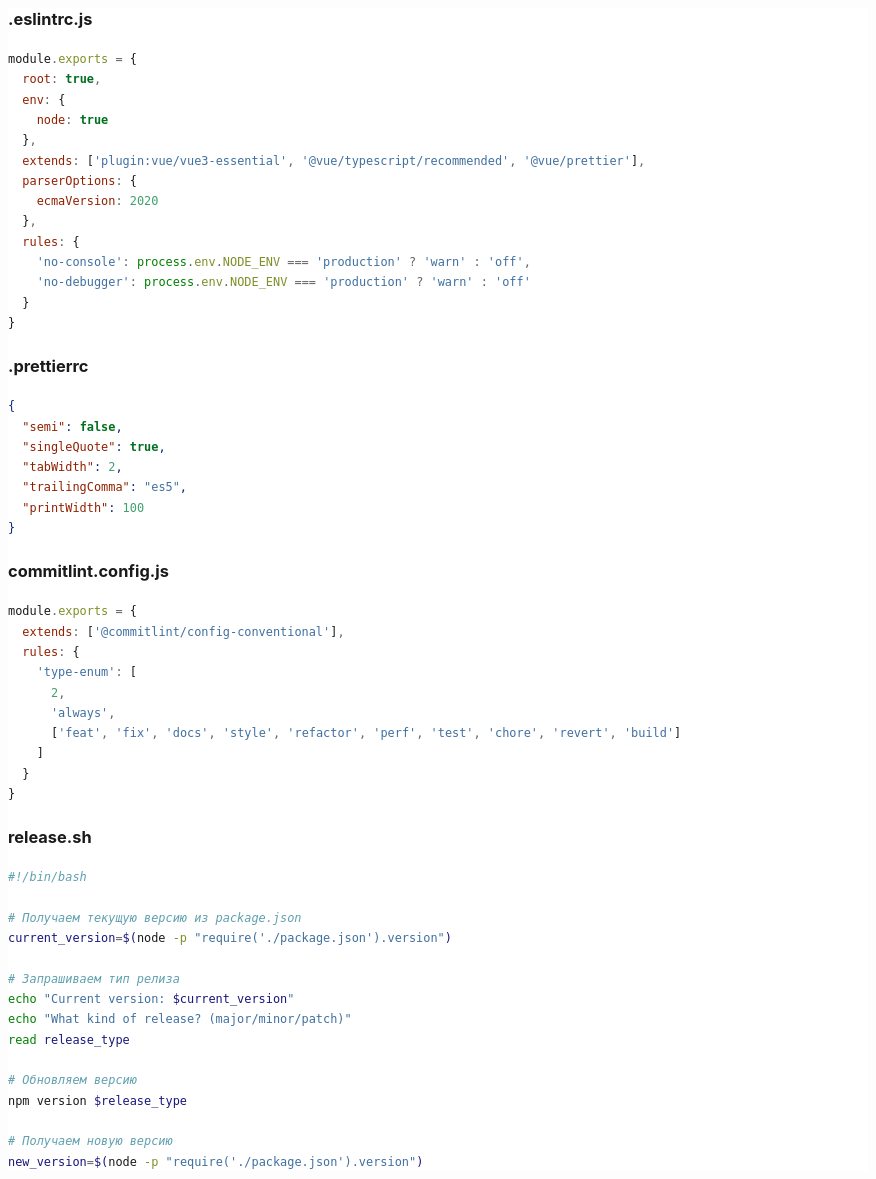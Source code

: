 ### .eslintrc.js

```javascript
module.exports = {
  root: true,
  env: {
    node: true
  },
  extends: ['plugin:vue/vue3-essential', '@vue/typescript/recommended', '@vue/prettier'],
  parserOptions: {
    ecmaVersion: 2020
  },
  rules: {
    'no-console': process.env.NODE_ENV === 'production' ? 'warn' : 'off',
    'no-debugger': process.env.NODE_ENV === 'production' ? 'warn' : 'off'
  }
}
```

### .prettierrc

```json
{
  "semi": false,
  "singleQuote": true,
  "tabWidth": 2,
  "trailingComma": "es5",
  "printWidth": 100
}
```

### commitlint.config.js

```javascript
module.exports = {
  extends: ['@commitlint/config-conventional'],
  rules: {
    'type-enum': [
      2,
      'always',
      ['feat', 'fix', 'docs', 'style', 'refactor', 'perf', 'test', 'chore', 'revert', 'build']
    ]
  }
}
```

### release.sh

```bash
#!/bin/bash

# Получаем текущую версию из package.json
current_version=$(node -p "require('./package.json').version")

# Запрашиваем тип релиза
echo "Current version: $current_version"
echo "What kind of release? (major/minor/patch)"
read release_type

# Обновляем версию
npm version $release_type

# Получаем новую версию
new_version=$(node -p "require('./package.json').version")

```